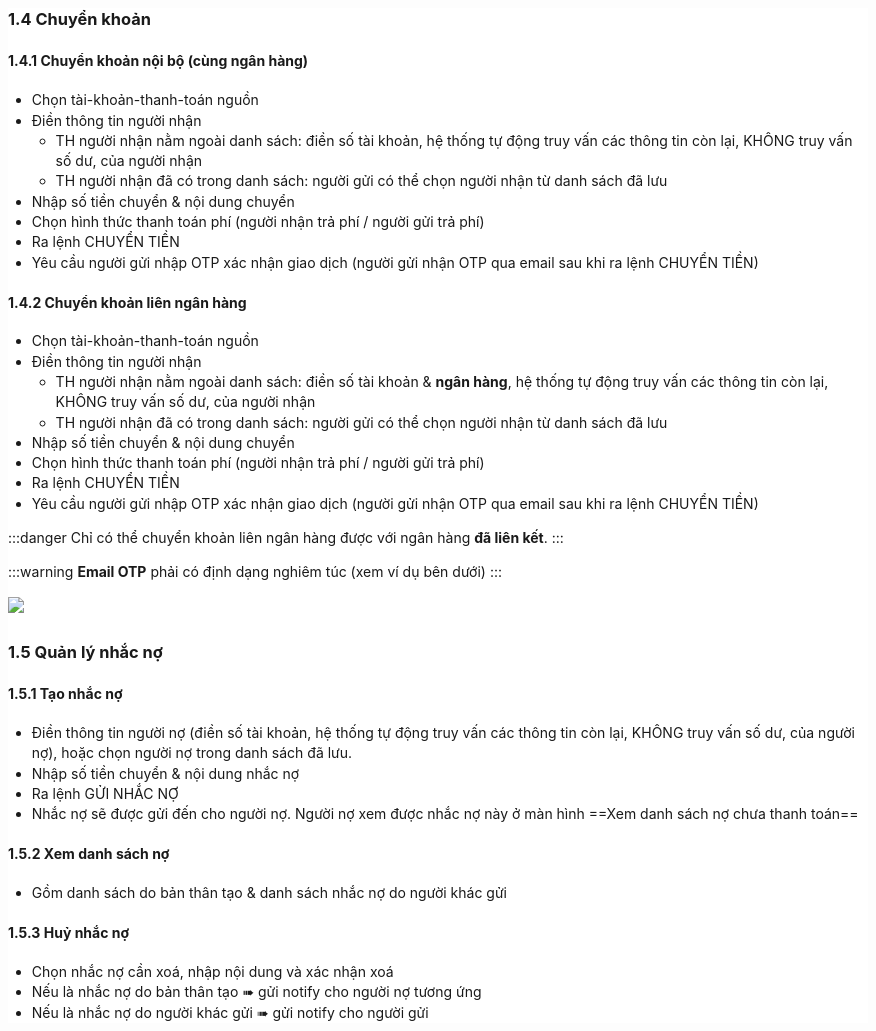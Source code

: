 ### 1.4 Chuyển khoản

#### 1.4.1 Chuyển khoản nội bộ (cùng ngân hàng)
- Chọn tài-khoản-thanh-toán nguồn
- Điền thông tin người nhận 
  - TH người nhận nằm ngoài danh sách: điền số tài khoản, hệ thống tự động truy vấn các thông tin còn lại, KHÔNG truy vấn số dư, của người nhận
  - TH người nhận đã có trong danh sách: người gửi có thể chọn người nhận từ danh sách đã lưu
- Nhập số tiền chuyển & nội dung chuyển
- Chọn hình thức thanh toán phí (người nhận trả phí / người gửi trả phí)
- Ra lệnh CHUYỂN TIỀN
- Yêu cầu người gửi nhập OTP xác nhận giao dịch (người gửi nhận OTP qua email sau khi ra lệnh CHUYỂN TIỀN)

#### 1.4.2 Chuyển khoản liên ngân hàng
- Chọn tài-khoản-thanh-toán nguồn
- Điền thông tin người nhận
  - TH người nhận nằm ngoài danh sách: điền số tài khoản & **ngân hàng**, hệ thống tự động truy vấn các thông tin còn lại, KHÔNG truy vấn số dư, của người nhận
  - TH người nhận đã có trong danh sách: người gửi có thể chọn người nhận từ danh sách đã lưu
- Nhập số tiền chuyển & nội dung chuyển
- Chọn hình thức thanh toán phí (người nhận trả phí / người gửi trả phí)
- Ra lệnh CHUYỂN TIỀN
- Yêu cầu người gửi nhập OTP xác nhận giao dịch (người gửi nhận OTP qua email sau khi ra lệnh CHUYỂN TIỀN)

:::danger
Chỉ có thể chuyển khoản liên ngân hàng được với ngân hàng **đã liên kết**.
:::

:::warning
**Email OTP** phải có định dạng nghiêm túc (xem ví dụ bên dưới)
:::

![](https://i.imgur.com/SVQZtPl.png)

### 1.5 Quản lý nhắc nợ

#### 1.5.1 Tạo nhắc nợ
- Điền thông tin người nợ (điền số tài khoản, hệ thống tự động truy vấn các thông tin còn lại, KHÔNG truy vấn số dư, của người nợ), hoặc chọn người nợ trong danh sách đã lưu.
- Nhập số tiền chuyển & nội dung nhắc nợ
- Ra lệnh GỬI NHẮC NỢ
- Nhắc nợ sẽ được gửi đến cho người nợ. Người nợ xem được nhắc nợ này ở màn hình ==Xem danh sách nợ chưa thanh toán==

#### 1.5.2 Xem danh sách nợ
- Gồm danh sách do bản thân tạo & danh sách nhắc nợ do người khác gửi

#### 1.5.3 Huỷ nhắc nợ
- Chọn nhắc nợ cần xoá, nhập nội dung và xác nhận xoá
- Nếu là nhắc nợ do bản thân tạo ➠ gửi notify cho người nợ tương ứng
- Nếu là nhắc nợ do người khác gửi ➠ gửi notify cho người gửi
